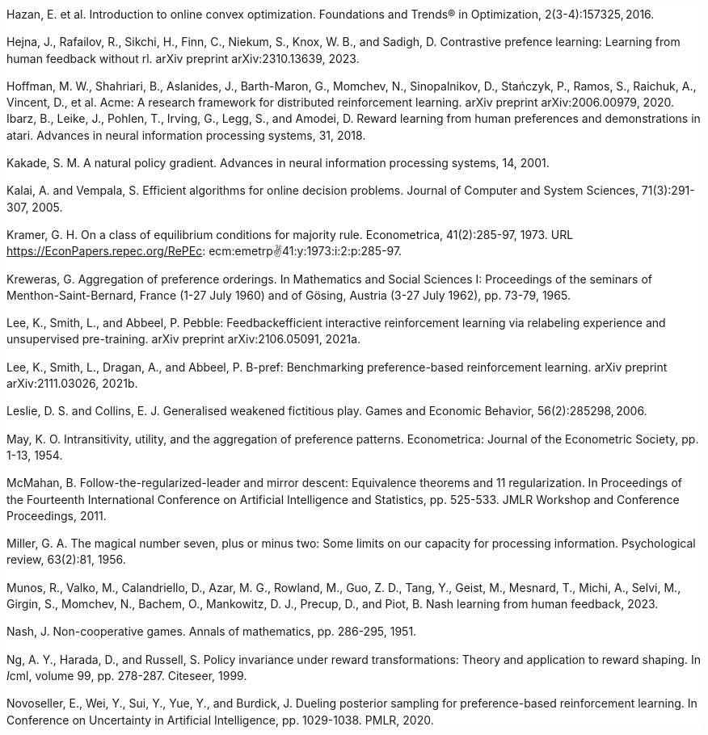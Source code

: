 Hazan, E. et al. Introduction to online convex optimization. Foundations and Trends® in Optimization, 2(3-4):157$325,2016$.

Hejna, J., Rafailov, R., Sikchi, H., Finn, C., Niekum, S., Knox, W. B., and Sadigh, D. Contrastive prefence learning: Learning from human feedback without rl. arXiv preprint arXiv:2310.13639, 2023.

Hoffman, M. W., Shahriari, B., Aslanides, J., Barth-Maron, G., Momchev, N., Sinopalnikov, D., Stańczyk, P., Ramos, S., Raichuk, A., Vincent, D., et al. Acme: A research framework for distributed reinforcement learning. arXiv preprint arXiv:2006.00979, 2020.
Ibarz, B., Leike, J., Pohlen, T., Irving, G., Legg, S., and Amodei, D. Reward learning from human preferences and demonstrations in atari. Advances in neural information processing systems, 31, 2018.

Kakade, S. M. A natural policy gradient. Advances in neural information processing systems, 14, 2001.

Kalai, A. and Vempala, S. Efficient algorithms for online decision problems. Journal of Computer and System Sciences, 71(3):291-307, 2005.

Kramer, G. H. On a class of equilibrium conditions for majority rule. Econometrica, 41(2):285-97, 1973. URL https://EconPapers.repec.org/RePEc: ecm:emetrp:v:41:y:1973:i:2:p:285-97.

Kreweras, G. Aggregation of preference orderings. In Mathematics and Social Sciences I: Proceedings of the seminars of Menthon-Saint-Bernard, France (1-27 July 1960) and of Gösing, Austria (3-27 July 1962), pp. 73-79, 1965.

Lee, K., Smith, L., and Abbeel, P. Pebble: Feedbackefficient interactive reinforcement learning via relabeling experience and unsupervised pre-training. arXiv preprint arXiv:2106.05091, 2021a.

Lee, K., Smith, L., Dragan, A., and Abbeel, P. B-pref: Benchmarking preference-based reinforcement learning. arXiv preprint arXiv:2111.03026, 2021b.

Leslie, D. S. and Collins, E. J. Generalised weakened fictitious play. Games and Economic Behavior, 56(2):285$298,2006$.

May, K. O. Intransitivity, utility, and the aggregation of preference patterns. Econometrica: Journal of the Econometric Society, pp. 1-13, 1954.

McMahan, B. Follow-the-regularized-leader and mirror descent: Equivalence theorems and 11 regularization. In Proceedings of the Fourteenth International Conference on Artificial Intelligence and Statistics, pp. 525-533. JMLR Workshop and Conference Proceedings, 2011.

Miller, G. A. The magical number seven, plus or minus two: Some limits on our capacity for processing information. Psychological review, 63(2):81, 1956.

Munos, R., Valko, M., Calandriello, D., Azar, M. G., Rowland, M., Guo, Z. D., Tang, Y., Geist, M., Mesnard, T., Michi, A., Selvi, M., Girgin, S., Momchev, N., Bachem, O., Mankowitz, D. J., Precup, D., and Piot, B. Nash learning from human feedback, 2023.

Nash, J. Non-cooperative games. Annals of mathematics, pp. 286-295, 1951.

Ng, A. Y., Harada, D., and Russell, S. Policy invariance under reward transformations: Theory and application to reward shaping. In $I \mathrm{cml}$, volume 99, pp. 278-287. Citeseer, 1999.

Novoseller, E., Wei, Y., Sui, Y., Yue, Y., and Burdick, J. Dueling posterior sampling for preference-based reinforcement learning. In Conference on Uncertainty in Artificial Intelligence, pp. 1029-1038. PMLR, 2020.
